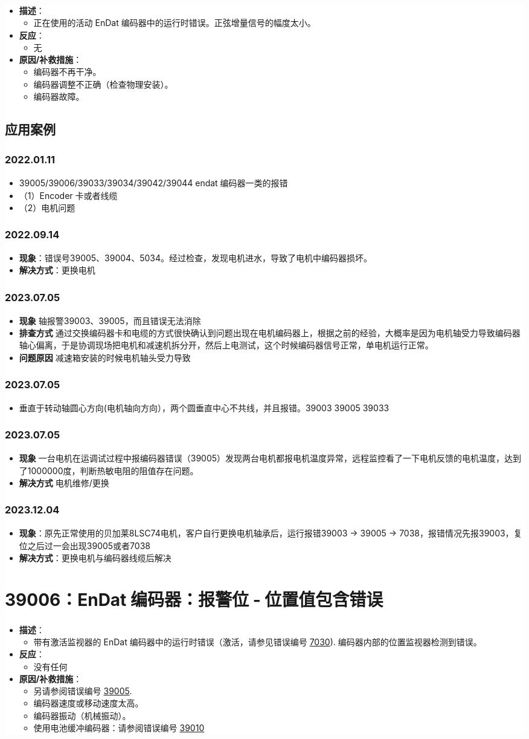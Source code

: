 - **描述**：
    - 正在使用的活动 EnDat 编码器中的运行时错误。正弦增量信号的幅度太小。
- **反应**：
    - 无
- **原因/补救措施**：
    - 编码器不再干净。
    - 编码器调整不正确（检查物理安装）。
    - 编码器故障。

## 应用案例

### 2022.01.11

- 39005/39006/39033/39034/39042/39044 endat 编码器一类的报错
- （1）Encoder 卡或者线缆
- （2）电机问题

### 2022.09.14

- **现象**：错误号39005、39004、5034。经过检查，发现电机进水，导致了电机中编码器损坏。
- **解决方式**：更换电机

### 2023.07.05

- **现象** 轴报警39003、39005，而且错误无法消除
- **排查方式** 通过交换编码器卡和电缆的方式很快确认到问题出现在电机编码器上，根据之前的经验，大概率是因为电机轴受力导致编码器轴心偏离，于是协调现场把电机和减速机拆分开，然后上电测试，这个时候编码器信号正常，单电机运行正常。
- **问题原因** 减速箱安装的时候电机轴头受力导致

### 2023.07.05

- 垂直于转动轴圆心方向(电机轴向方向），两个圆垂直中心不共线，并且报错。39003 39005 39033

### 2023.07.05

- **现象** 一台电机在运调试过程中报编码器错误（39005）发现两台电机都报电机温度异常，远程监控看了一下电机反馈的电机温度，达到了1000000度，判断热敏电阻的阻值存在问题。
- **解决方式** 电机维修/更换

### 2023.12.04

- **现象**：原先正常使用的贝加莱8LSC74电机，客户自行更换电机轴承后，运行报错39003 → 39005 → 7038，报错情况先报39003，复位之后过一会出现39005或者7038
- **解决方式**：更换电机与编码器线缆后解决

# 39006：EnDat 编码器：报警位 - 位置值包含错误

- **描述**：
    - 带有激活监视器的 EnDat 编码器中的运行时错误（激活，请参见错误编号 [7030](#7030编码器增量信号幅度太大)). 编码器内部的位置监视器检测到错误。
- **反应**：
    - 没有任何
- **原因/补救措施**：
    - 另请参阅错误编号 [39005](#39005endat-编码器警报位---信号幅度太小).
    - 编码器速度或移动速度太高。
    - 编码器振动（机械振动）。
    - 使用电池缓冲编码器：请参阅错误编号 [39010](#39010endat-编码器警报位---需要更换电池)
